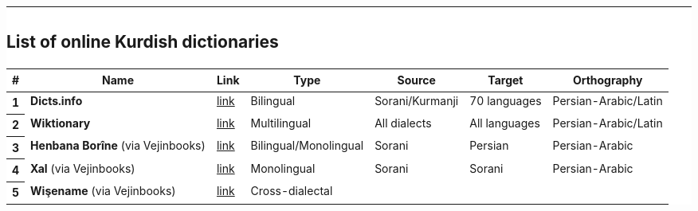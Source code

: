<hr>

<h2> List of online Kurdish dictionaries</h2>

<section>
<table id="onlinedics" class="table table-striped table-bordered" style="width:100%">
  <thead>
    <tr>
      <th scope="col">#</th>
      <th scope="col">Name</th>
      <th scope="col">Link</th>
      <th scope="col">Type</th>
      <th scope="col">Source</th>
      <th scope="col">Target</th>
      <th scope="col">Orthography</th>
    </tr>
  </thead>
  <tbody>
  	<tr>
      <th scope="row">1</th>
      <td><b>Dicts.info</b></td>
      <td><a href="https://www.dicts.info/dictlist1.php?l=kurdish" target="_blank">link</a></td>
      <td>Bilingual</td>
      <td>Sorani/Kurmanji</td>
      <td>70 languages</td>
      <td>Persian-Arabic/Latin</td>
    </tr>
     <tr>
      <th scope="row">2</th>
      <td><b>Wiktionary</b></td>
      <td><a href="https://www.wiktionary.org/" target="_blank">link</a></td>
      <td>Multilingual</td>
      <td>All dialects</td>
      <td>All languages</td>
      <td>Persian-Arabic/Latin</td>
    </tr>
    <tr>
    	<!-- A Kurdish-Persian dictionary which has incorporated all Kurdish dialects in its compilation. In addition to the Persian translations, this resource provides synonyms and senses in Kurdish, including all dialects. Therefore, it sets a foundation for the unification of the dialects. Many dictionaries, which have been compiled following Henbane Borîne, have referred to it as one of their essential resources -->
      <th scope="row">3</th>
      <td><b>Henbana Borîne</b> (via Vejinbooks)</td>
      <td><a href="https://lex.vejinbooks.com/" target="_blank">link</a></td>
      <td>Bilingual/Monolingual</td>
      <td>Sorani</td>
      <td>Persian</td>
      <td>Persian-Arabic</td>
    </tr>
    <tr>
      <th scope="row">4</th>
      <td><b>Xal</b> (via Vejinbooks)</td>
      <td><a href="https://lex.vejinbooks.com/" target="_blank">link</a></td>
      <td>Monolingual</td>
      <td>Sorani</td>
      <td>Sorani</td>
      <td>Persian-Arabic</td>
    </tr>
    <tr>
      <th scope="row">5</th>
      <td><b>Wişename</b> (via Vejinbooks)</td>
      <td><a href="https://lex.vejinbooks.com/" target="_blank">link</a></td>
      <td>Cross-dialectal</td>